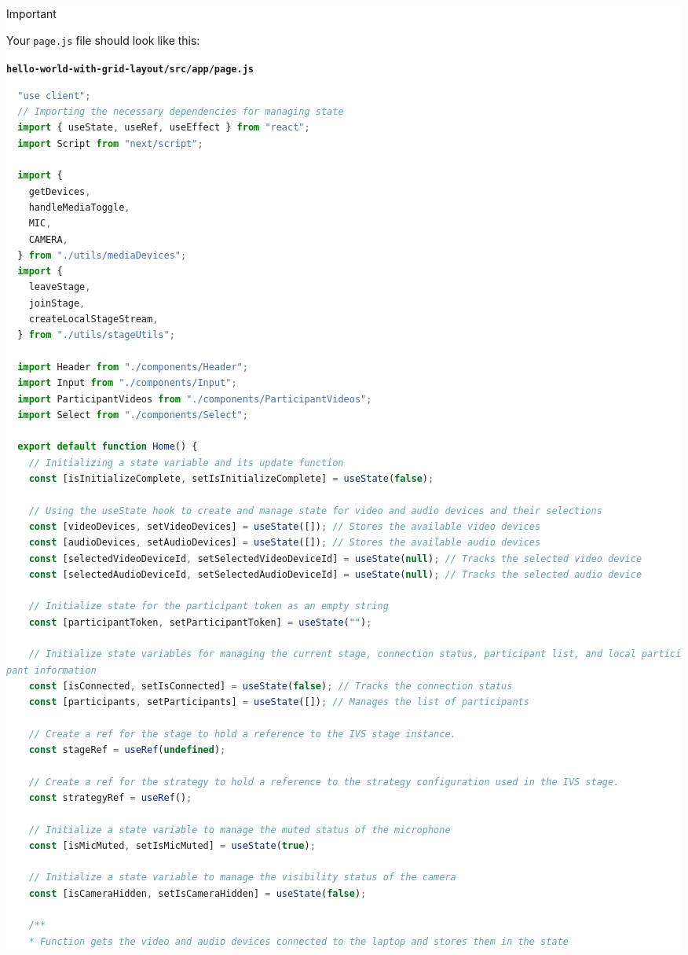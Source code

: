 > [!IMPORTANT]
> Your `page.js` file should look like this:

**`hello-world-with-grid-layout/src/app/page.js`**

```hello-world-with-grid-layout/src/app/page.js
  "use client";
  // Importing the necessary dependencies for managing state
  import { useState, useRef, useEffect } from "react";
  import Script from "next/script";

  import {
    getDevices,
    handleMediaToggle,
    MIC,
    CAMERA,
  } from "./utils/mediaDevices";
  import {
    leaveStage,
    joinStage,
    createLocalStageStream,
  } from "./utils/stageUtils";

  import Header from "./components/Header";
  import Input from "./components/Input";
  import ParticipantVideos from "./components/ParticipantVideos";
  import Select from "./components/Select";

  export default function Home() {
    // Initializing a state variable and its update function
    const [isInitializeComplete, setIsInitializeComplete] = useState(false);

    // Using the useState hook to create and manage state for video and audio devices and their selections
    const [videoDevices, setVideoDevices] = useState([]); // Stores the available video devices
    const [audioDevices, setAudioDevices] = useState([]); // Stores the available audio devices
    const [selectedVideoDeviceId, setSelectedVideoDeviceId] = useState(null); // Tracks the selected video device
    const [selectedAudioDeviceId, setSelectedAudioDeviceId] = useState(null); // Tracks the selected audio device

    // Initialize state for the participant token as an empty string
    const [participantToken, setParticipantToken] = useState("");

    // Initialize state variables for managing the current stage, connection status, participant list, and local participant information
    const [isConnected, setIsConnected] = useState(false); // Tracks the connection status
    const [participants, setParticipants] = useState([]); // Manages the list of participants

    // Create a ref for the stage to hold a reference to the IVS stage instance.
    const stageRef = useRef(undefined);

    // Create a ref for the strategy to hold a reference to the strategy configuration used in the IVS stage.
    const strategyRef = useRef();

    // Initialize a state variable to manage the muted status of the microphone
    const [isMicMuted, setIsMicMuted] = useState(true);

    // Initialize a state variable to manage the visibility status of the camera
    const [isCameraHidden, setIsCameraHidden] = useState(false);

    /**
    * Function gets the video and audio devices connected to the laptop and stores them in the state
```